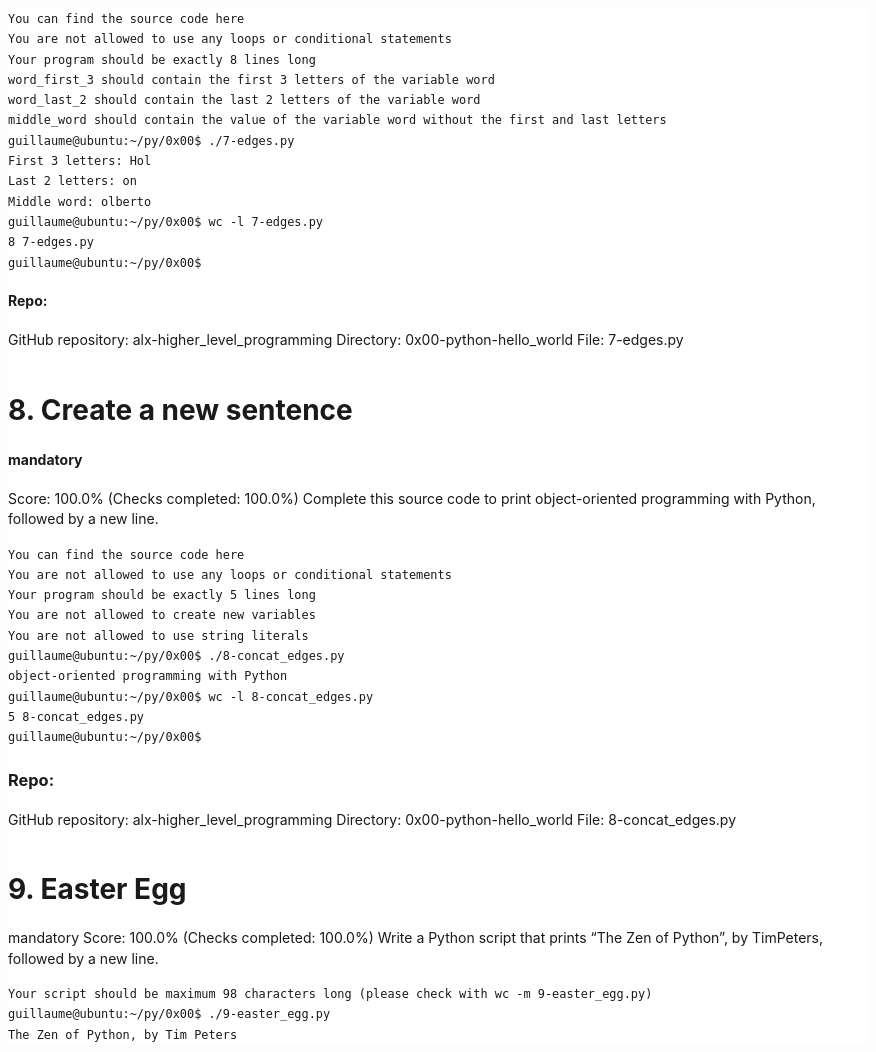     You can find the source code here
    You are not allowed to use any loops or conditional statements
    Your program should be exactly 8 lines long
    word_first_3 should contain the first 3 letters of the variable word
    word_last_2 should contain the last 2 letters of the variable word
    middle_word should contain the value of the variable word without the first and last letters
    guillaume@ubuntu:~/py/0x00$ ./7-edges.py
    First 3 letters: Hol
    Last 2 letters: on
    Middle word: olberto
    guillaume@ubuntu:~/py/0x00$ wc -l 7-edges.py
    8 7-edges.py
    guillaume@ubuntu:~/py/0x00$ 
#### Repo:

GitHub repository: alx-higher_level_programming
Directory: 0x00-python-hello_world
File: 7-edges.py
    
# 8. Create a new sentence
#### mandatory
Score: 100.0% (Checks completed: 100.0%)
Complete this source code to print object-oriented programming with Python, followed by a new line.

    You can find the source code here
    You are not allowed to use any loops or conditional statements
    Your program should be exactly 5 lines long
    You are not allowed to create new variables
    You are not allowed to use string literals
    guillaume@ubuntu:~/py/0x00$ ./8-concat_edges.py
    object-oriented programming with Python
    guillaume@ubuntu:~/py/0x00$ wc -l 8-concat_edges.py
    5 8-concat_edges.py
    guillaume@ubuntu:~/py/0x00$ 
### Repo:

GitHub repository: alx-higher_level_programming
Directory: 0x00-python-hello_world
File: 8-concat_edges.py
    
# 9. Easter Egg
mandatory
Score: 100.0% (Checks completed: 100.0%)
Write a Python script that prints “The Zen of Python”, by TimPeters, followed by a new line.

    Your script should be maximum 98 characters long (please check with wc -m 9-easter_egg.py)
    guillaume@ubuntu:~/py/0x00$ ./9-easter_egg.py
    The Zen of Python, by Tim Peters
    